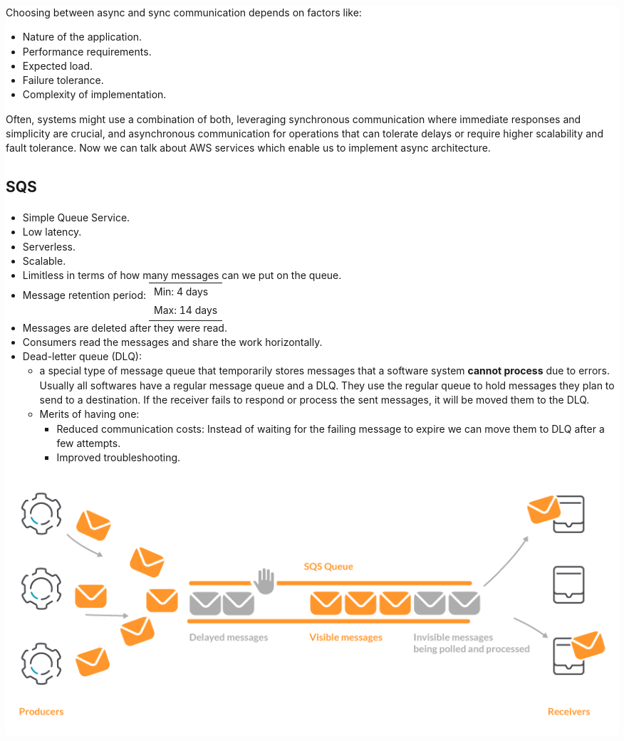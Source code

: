 Choosing between async and sync communication depends on factors like:

- Nature of the application.
- Performance requirements.
- Expected load.
- Failure tolerance.
- Complexity of implementation.

Often, systems might use a combination of both, leveraging synchronous communication where immediate responses and simplicity are crucial, and asynchronous communication for operations that can tolerate delays or require higher scalability and fault tolerance. Now we can talk about AWS services which enable us to implement async architecture.

## SQS

- Simple Queue Service.
- Low latency.
- Serverless.
- Scalable.
- Limitless in terms of how many messages can we put on the queue.
- Message retention period: <table style="display: inline;"><tr><td>Min: 4 days</td></tr><tr><td>Max: 14 days</td></tr></table>
- Messages are deleted after they were read.
- Consumers read the messages and share the work horizontally.
- Dead-letter queue (DLQ):
  - a special type of message queue that temporarily stores messages that a software system **cannot process** due to errors. Usually all softwares have a regular message queue and a DLQ. They use the regular queue to hold messages they plan to send to a destination. If the receiver fails to respond or process the sent messages, it will be moved them to the DLQ.
  - Merits of having one:
    - Reduced communication costs: Instead of waiting for the failing message to expire we can move them to DLQ after a few attempts.
    - Improved troubleshooting.

![SQS high level visualization](./sqs.webp)
